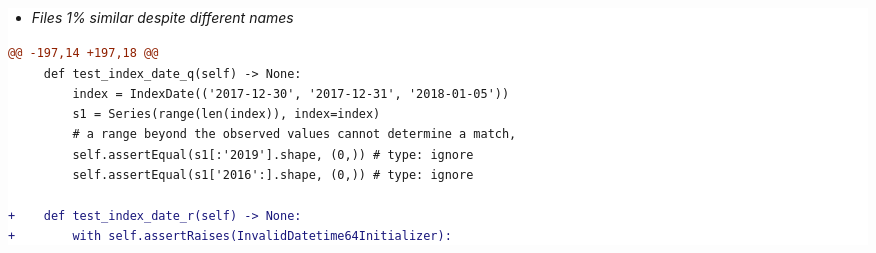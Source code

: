  * *Files 1% similar despite different names*

```diff
@@ -197,14 +197,18 @@
     def test_index_date_q(self) -> None:
         index = IndexDate(('2017-12-30', '2017-12-31', '2018-01-05'))
         s1 = Series(range(len(index)), index=index)
         # a range beyond the observed values cannot determine a match,
         self.assertEqual(s1[:'2019'].shape, (0,)) # type: ignore
         self.assertEqual(s1['2016':].shape, (0,)) # type: ignore
 
+    def test_index_date_r(self) -> None:
+        with self.assertRaises(InvalidDatetime64Initializer):
